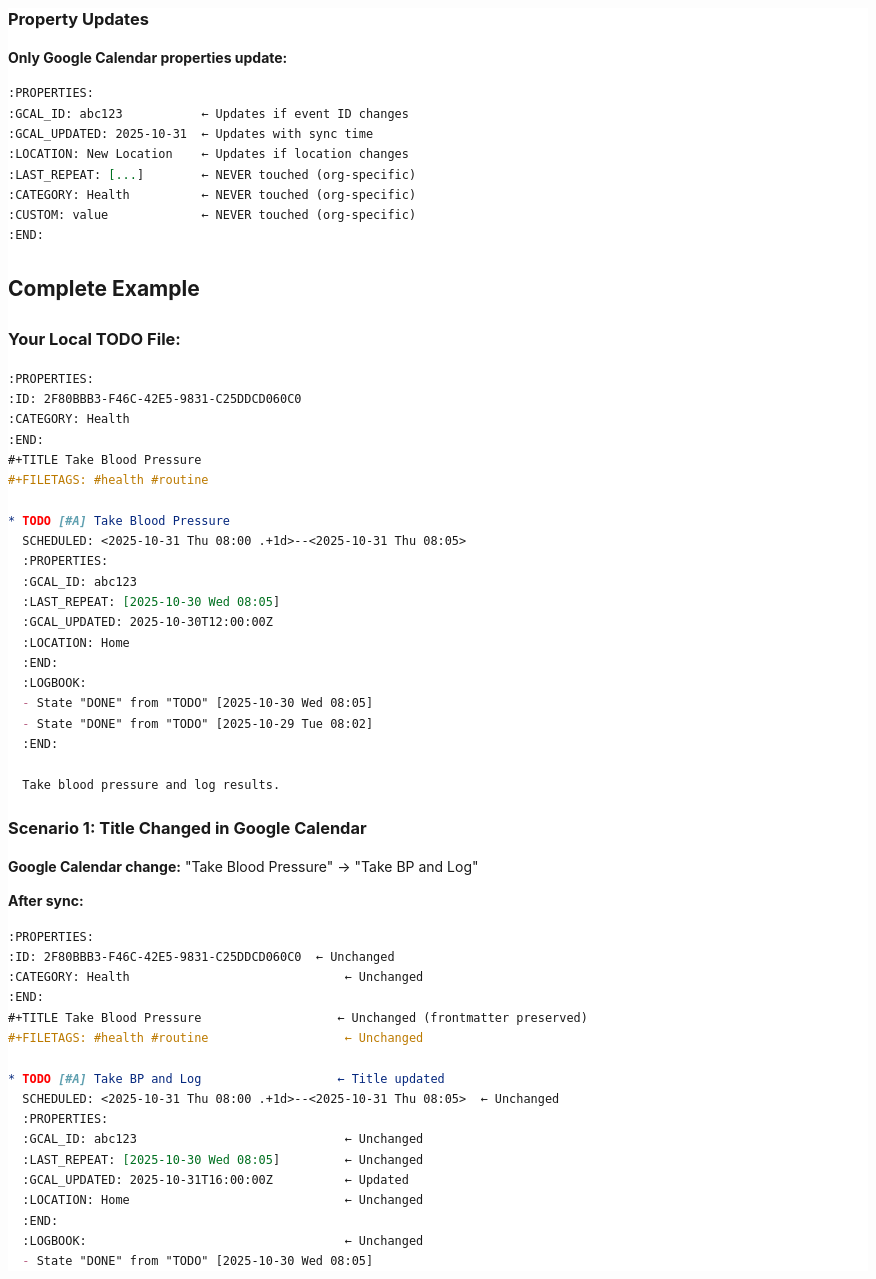 ### Property Updates

**Only Google Calendar properties update:**
```org
:PROPERTIES:
:GCAL_ID: abc123           ← Updates if event ID changes
:GCAL_UPDATED: 2025-10-31  ← Updates with sync time
:LOCATION: New Location    ← Updates if location changes
:LAST_REPEAT: [...]        ← NEVER touched (org-specific)
:CATEGORY: Health          ← NEVER touched (org-specific)
:CUSTOM: value             ← NEVER touched (org-specific)
:END:
```

## Complete Example

### Your Local TODO File:
```org
:PROPERTIES:
:ID: 2F80BBB3-F46C-42E5-9831-C25DDCD060C0
:CATEGORY: Health
:END:
#+TITLE Take Blood Pressure  
#+FILETAGS: #health #routine

* TODO [#A] Take Blood Pressure
  SCHEDULED: <2025-10-31 Thu 08:00 .+1d>--<2025-10-31 Thu 08:05>
  :PROPERTIES:
  :GCAL_ID: abc123
  :LAST_REPEAT: [2025-10-30 Wed 08:05]
  :GCAL_UPDATED: 2025-10-30T12:00:00Z
  :LOCATION: Home
  :END:
  :LOGBOOK:
  - State "DONE" from "TODO" [2025-10-30 Wed 08:05]
  - State "DONE" from "TODO" [2025-10-29 Tue 08:02]
  :END:

  Take blood pressure and log results.
```

### Scenario 1: Title Changed in Google Calendar

**Google Calendar change:** "Take Blood Pressure" → "Take BP and Log"

**After sync:**
```org
:PROPERTIES:
:ID: 2F80BBB3-F46C-42E5-9831-C25DDCD060C0  ← Unchanged
:CATEGORY: Health                              ← Unchanged
:END:
#+TITLE Take Blood Pressure                   ← Unchanged (frontmatter preserved)
#+FILETAGS: #health #routine                   ← Unchanged

* TODO [#A] Take BP and Log                   ← Title updated
  SCHEDULED: <2025-10-31 Thu 08:00 .+1d>--<2025-10-31 Thu 08:05>  ← Unchanged
  :PROPERTIES:
  :GCAL_ID: abc123                             ← Unchanged
  :LAST_REPEAT: [2025-10-30 Wed 08:05]         ← Unchanged
  :GCAL_UPDATED: 2025-10-31T16:00:00Z          ← Updated
  :LOCATION: Home                              ← Unchanged
  :END:
  :LOGBOOK:                                    ← Unchanged
  - State "DONE" from "TODO" [2025-10-30 Wed 08:05]
```